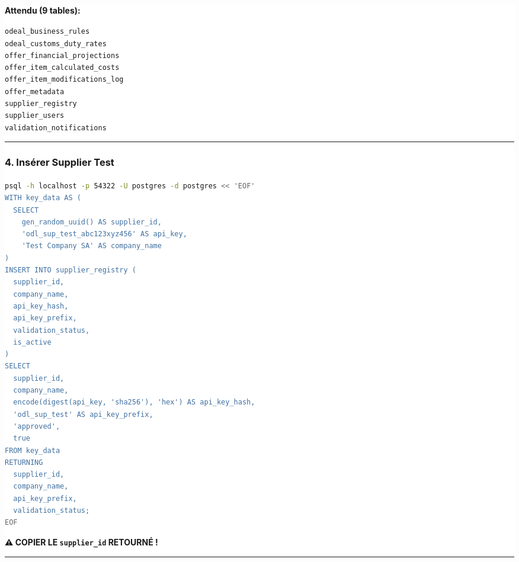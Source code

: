 **Attendu (9 tables):**
```
odeal_business_rules
odeal_customs_duty_rates
offer_financial_projections
offer_item_calculated_costs
offer_item_modifications_log
offer_metadata
supplier_registry
supplier_users
validation_notifications
```

---

### **4. Insérer Supplier Test**

```bash
psql -h localhost -p 54322 -U postgres -d postgres << 'EOF'
WITH key_data AS (
  SELECT
    gen_random_uuid() AS supplier_id,
    'odl_sup_test_abc123xyz456' AS api_key,
    'Test Company SA' AS company_name
)
INSERT INTO supplier_registry (
  supplier_id,
  company_name,
  api_key_hash,
  api_key_prefix,
  validation_status,
  is_active
)
SELECT
  supplier_id,
  company_name,
  encode(digest(api_key, 'sha256'), 'hex') AS api_key_hash,
  'odl_sup_test' AS api_key_prefix,
  'approved',
  true
FROM key_data
RETURNING
  supplier_id,
  company_name,
  api_key_prefix,
  validation_status;
EOF
```

**⚠️ COPIER LE `supplier_id` RETOURNÉ !**

---
